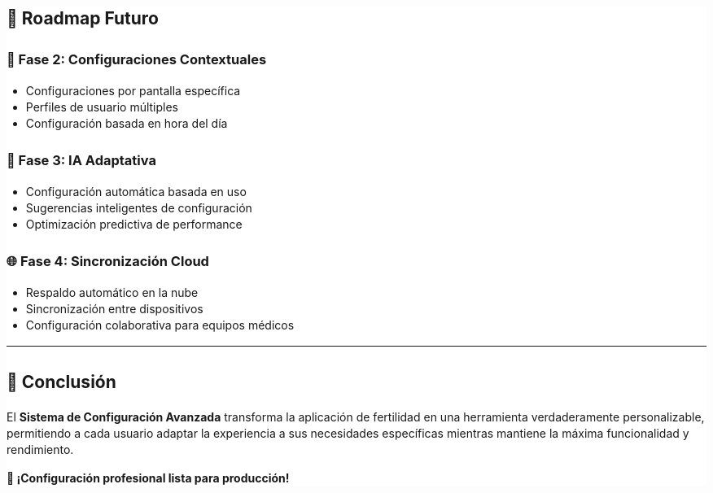 
## 🎯 **Roadmap Futuro**

### **📱 Fase 2: Configuraciones Contextuales**
- Configuraciones por pantalla específica
- Perfiles de usuario múltiples
- Configuración basada en hora del día

### **🤖 Fase 3: IA Adaptativa**
- Configuración automática basada en uso
- Sugerencias inteligentes de configuración
- Optimización predictiva de performance

### **🌐 Fase 4: Sincronización Cloud**
- Respaldo automático en la nube
- Sincronización entre dispositivos
- Configuración colaborativa para equipos médicos

---

## 🎉 **Conclusión**

El **Sistema de Configuración Avanzada** transforma la aplicación de fertilidad en una herramienta verdaderamente personalizable, permitiendo a cada usuario adaptar la experiencia a sus necesidades específicas mientras mantiene la máxima funcionalidad y rendimiento.

**🚀 ¡Configuración profesional lista para producción!**
